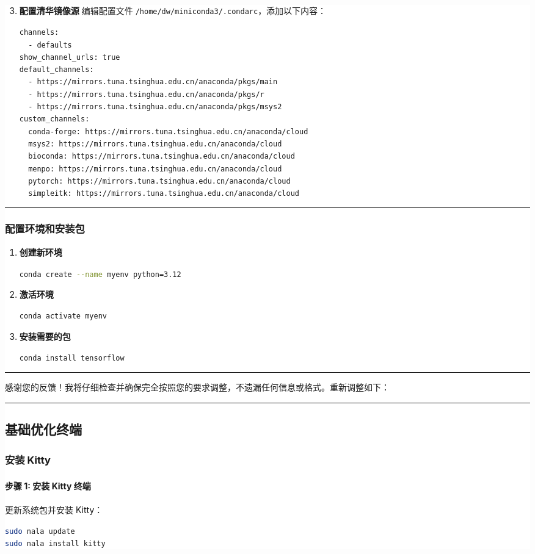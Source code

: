 3. **配置清华镜像源**
    编辑配置文件 `/home/dw/miniconda3/.condarc`，添加以下内容：

   ```bash
   channels:
     - defaults
   show_channel_urls: true
   default_channels:
     - https://mirrors.tuna.tsinghua.edu.cn/anaconda/pkgs/main
     - https://mirrors.tuna.tsinghua.edu.cn/anaconda/pkgs/r
     - https://mirrors.tuna.tsinghua.edu.cn/anaconda/pkgs/msys2
   custom_channels:
     conda-forge: https://mirrors.tuna.tsinghua.edu.cn/anaconda/cloud
     msys2: https://mirrors.tuna.tsinghua.edu.cn/anaconda/cloud
     bioconda: https://mirrors.tuna.tsinghua.edu.cn/anaconda/cloud
     menpo: https://mirrors.tuna.tsinghua.edu.cn/anaconda/cloud
     pytorch: https://mirrors.tuna.tsinghua.edu.cn/anaconda/cloud
     simpleitk: https://mirrors.tuna.tsinghua.edu.cn/anaconda/cloud
   ```

---

### 配置环境和安装包

1. **创建新环境**

   ```bash
   conda create --name myenv python=3.12
   ```

2. **激活环境**

   ```bash
   conda activate myenv
   ```

3. **安装需要的包**

   ```bash
   conda install tensorflow
   ```

---

感谢您的反馈！我将仔细检查并确保完全按照您的要求调整，不遗漏任何信息或格式。重新调整如下：

---

## 基础优化终端

### 安装 Kitty

#### 步骤 1: 安装 Kitty 终端

更新系统包并安装 Kitty：

```bash
sudo nala update
sudo nala install kitty
```
